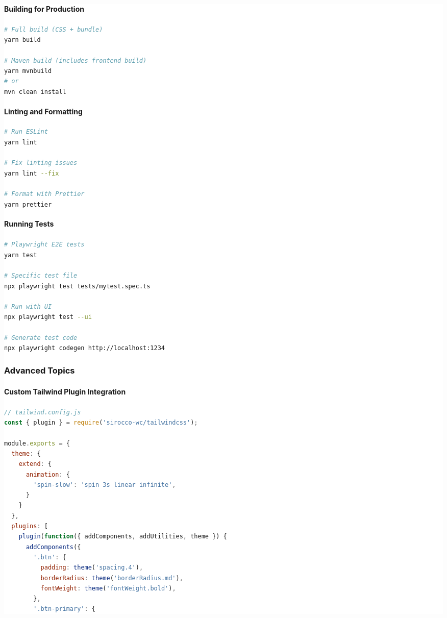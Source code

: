 #### Building for Production

```bash
# Full build (CSS + bundle)
yarn build

# Maven build (includes frontend build)
yarn mvnbuild
# or
mvn clean install
```

#### Linting and Formatting

```bash
# Run ESLint
yarn lint

# Fix linting issues
yarn lint --fix

# Format with Prettier
yarn prettier
```

#### Running Tests

```bash
# Playwright E2E tests
yarn test

# Specific test file
npx playwright test tests/mytest.spec.ts

# Run with UI
npx playwright test --ui

# Generate test code
npx playwright codegen http://localhost:1234
```

### Advanced Topics

#### Custom Tailwind Plugin Integration

```javascript
// tailwind.config.js
const { plugin } = require('sirocco-wc/tailwindcss');

module.exports = {
  theme: {
    extend: {
      animation: {
        'spin-slow': 'spin 3s linear infinite',
      }
    }
  },
  plugins: [
    plugin(function({ addComponents, addUtilities, theme }) {
      addComponents({
        '.btn': {
          padding: theme('spacing.4'),
          borderRadius: theme('borderRadius.md'),
          fontWeight: theme('fontWeight.bold'),
        },
        '.btn-primary': {
```